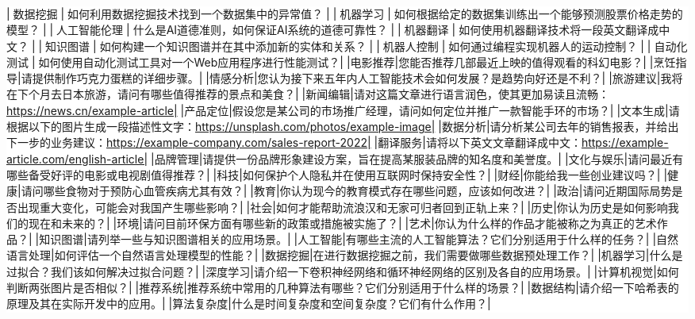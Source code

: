 | 数据挖掘 | 如何利用数据挖掘技术找到一个数据集中的异常值？ |
| 机器学习 | 如何根据给定的数据集训练出一个能够预测股票价格走势的模型？ |
| 人工智能伦理 | 什么是AI道德准则，如何保证AI系统的道德可靠性？ |
| 机器翻译 | 如何使用机器翻译技术将一段英文翻译成中文？ |
| 知识图谱 | 如何构建一个知识图谱并在其中添加新的实体和关系？ |
| 机器人控制 | 如何通过编程实现机器人的运动控制？ |
| 自动化测试 | 如何使用自动化测试工具对一个Web应用程序进行性能测试？|
|电影推荐|您能否推荐几部最近上映的值得观看的科幻电影？|
|烹饪指导|请提供制作巧克力蛋糕的详细步骤。|
|情感分析|您认为接下来五年内人工智能技术会如何发展？是趋势向好还是不利？|
|旅游建议|我将在下个月去日本旅游，请问有哪些值得推荐的景点和美食？|
|新闻编辑|请对这篇文章进行语言润色，使其更加易读且流畅：https://news.cn/example-article|
|产品定位|假设您是某公司的市场推广经理，请问如何定位并推广一款智能手环的市场？|
|文本生成|请根据以下的图片生成一段描述性文字：https://unsplash.com/photos/example-image|
|数据分析|请分析某公司去年的销售报表，并给出下一步的业务建议：https://example-company.com/sales-report-2022|
|翻译服务|请将以下英文文章翻译成中文：https://example-article.com/english-article|
|品牌管理|请提供一份品牌形象建设方案，旨在提高某服装品牌的知名度和美誉度。|
|文化与娱乐|请问最近有哪些备受好评的电影或电视剧值得推荐？|
|科技|如何保护个人隐私并在使用互联网时保持安全性？|
|财经|你能给我一些创业建议吗？|
|健康|请问哪些食物对于预防心血管疾病尤其有效？|
|教育|你认为现今的教育模式存在哪些问题，应该如何改进？|
|政治|请问近期国际局势是否出现重大变化，可能会对我国产生哪些影响？|
|社会|如何才能帮助流浪汉和无家可归者回到正轨上来？|
|历史|你认为历史是如何影响我们的现在和未来的？|
|环境|请问目前环保方面有哪些新的政策或措施被实施了？|
|艺术|你认为什么样的作品才能被称之为真正的艺术作品？|
|知识图谱|请列举一些与知识图谱相关的应用场景。|
|人工智能|有哪些主流的人工智能算法？它们分别适用于什么样的任务？|
|自然语言处理|如何评估一个自然语言处理模型的性能？|
|数据挖掘|在进行数据挖掘之前，我们需要做哪些数据预处理工作？|
|机器学习|什么是过拟合？我们该如何解决过拟合问题？|
|深度学习|请介绍一下卷积神经网络和循环神经网络的区别及各自的应用场景。|
|计算机视觉|如何判断两张图片是否相似？|
|推荐系统|推荐系统中常用的几种算法有哪些？它们分别适用于什么样的场景？|
|数据结构|请介绍一下哈希表的原理及其在实际开发中的应用。|
|算法复杂度|什么是时间复杂度和空间复杂度？它们有什么作用？|